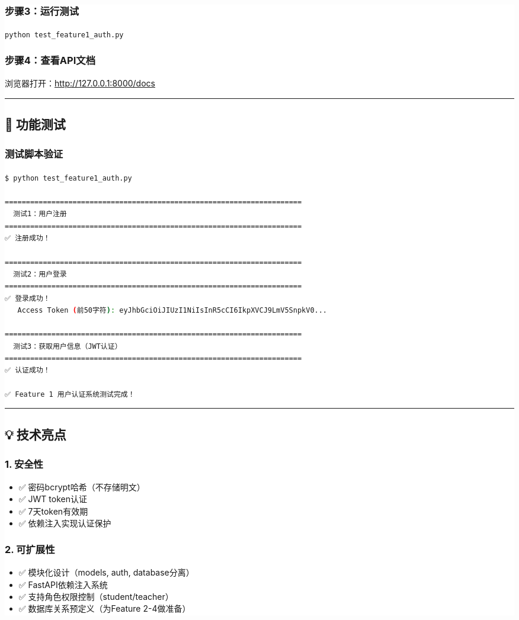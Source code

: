 ### 步骤3：运行测试
```bash
python test_feature1_auth.py
```

### 步骤4：查看API文档
浏览器打开：http://127.0.0.1:8000/docs

---

## 🧪 功能测试

### 测试脚本验证
```bash
$ python test_feature1_auth.py

======================================================================
  测试1：用户注册
======================================================================
✅ 注册成功！

======================================================================
  测试2：用户登录
======================================================================
✅ 登录成功！
   Access Token (前50字符): eyJhbGciOiJIUzI1NiIsInR5cCI6IkpXVCJ9LmV5SnpkV0...

======================================================================
  测试3：获取用户信息（JWT认证）
======================================================================
✅ 认证成功！

✅ Feature 1 用户认证系统测试完成！
```

---

## 💡 技术亮点

### 1. **安全性**
- ✅ 密码bcrypt哈希（不存储明文）
- ✅ JWT token认证
- ✅ 7天token有效期
- ✅ 依赖注入实现认证保护

### 2. **可扩展性**
- ✅ 模块化设计（models, auth, database分离）
- ✅ FastAPI依赖注入系统
- ✅ 支持角色权限控制（student/teacher）
- ✅ 数据库关系预定义（为Feature 2-4做准备）
